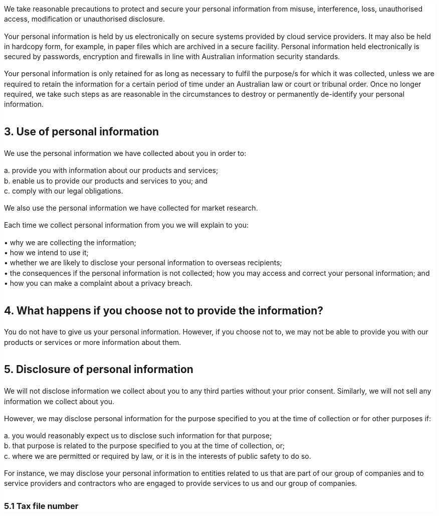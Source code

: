 We take reasonable precautions to protect and secure your personal information from misuse, interference, loss, unauthorised access, modification or unauthorised disclosure.

Your personal information is held by us electronically on secure systems provided by cloud service providers. It may also be held in hardcopy form, for example, in paper files which are archived in a secure facility. Personal information held electronically is secured by passwords, encryption and firewalls in line with Australian information security standards.

Your personal information is only retained for as long as necessary to fulfil the purpose/s for which it was collected, unless we are required to retain the information for a certain period of time under an Australian law or court or tribunal order. Once no longer required, we take such steps as are reasonable in the circumstances to destroy or permanently de-identify your personal information.

## 3. Use of personal information

We use the personal information we have collected about you in order to:

a. provide you with information about our products and services;\
b. enable us to provide our products and services to you; and\
c. comply with our legal obligations.

We also use the personal information we have collected for market research.

Each time we collect personal information from you we will explain to you:

• why we are collecting the information;\
• how we intend to use it;\
• whether we are likely to disclose your personal information to overseas recipients;\
• the consequences if the personal information is not collected; how you may access and correct your personal information; and\
• how you can make a complaint about a privacy breach.

## 4. What happens if you choose not to provide the information?

You do not have to give us your personal information. However, if you choose not to, we may not be able to provide you with our products or services or more information about them.

## 5. Disclosure of personal information

We will not disclose information we collect about you to any third parties without your prior consent. Similarly, we will not sell any information we collect about you.

However, we may disclose personal information for the purpose specified to you at the time of collection or for other purposes if:

a. you would reasonably expect us to disclose such information for that purpose;\
b. that purpose is related to the purpose specified to you at the time of collection, or;\
c. where we are permitted or required by law, or it is in the interests of public safety to do so.

For instance, we may disclose your personal information to entities related to us that are part of our group of companies and to service providers and contractors who are engaged to provide services to us and our group of companies.

### 5.1 Tax file number
